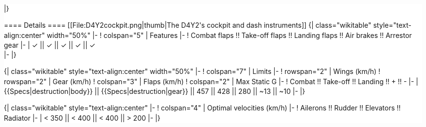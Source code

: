 |}

==== Details ====
[[File:D4Y2cockpit.png|thumb|The D4Y2's cockpit and dash instruments]]
{| class="wikitable" style="text-align:center" width="50%"
|-
! colspan="5" | Features
|-
! Combat flaps !! Take-off flaps !! Landing flaps !! Air brakes !! Arrestor gear
|-
| ✓ || ✓ || ✓ || ✓ || ✓     
|-
|}

{| class="wikitable" style="text-align:center" width="50%"
|-
! colspan="7" | Limits
|-
! rowspan="2" | Wings (km/h)
! rowspan="2" | Gear (km/h)
! colspan="3" | Flaps (km/h)
! colspan="2" | Max Static G
|-
! Combat !! Take-off !! Landing !! + !! -
|-
| {{Specs|destruction|body}} || {{Specs|destruction|gear}} || 457 || 428 || 280 || ~13 || ~10
|-
|}

{| class="wikitable" style="text-align:center"
|-
! colspan="4" | Optimal velocities (km/h)
|-
! Ailerons !! Rudder !! Elevators !! Radiator
|-
| < 350 || < 400 || < 400 || > 200
|-
|}
